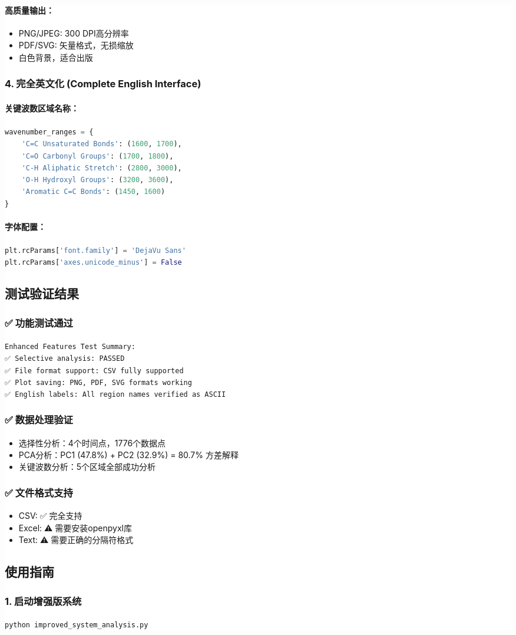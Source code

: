 #### 高质量输出：
- PNG/JPEG: 300 DPI高分辨率
- PDF/SVG: 矢量格式，无损缩放
- 白色背景，适合出版

### 4. 完全英文化 (Complete English Interface)

#### 关键波数区域名称：
```python
wavenumber_ranges = {
    'C=C Unsaturated Bonds': (1600, 1700),
    'C=O Carbonyl Groups': (1700, 1800),
    'C-H Aliphatic Stretch': (2800, 3000),
    'O-H Hydroxyl Groups': (3200, 3600),
    'Aromatic C=C Bonds': (1450, 1600)
}
```

#### 字体配置：
```python
plt.rcParams['font.family'] = 'DejaVu Sans'
plt.rcParams['axes.unicode_minus'] = False
```

## 测试验证结果

### ✅ 功能测试通过
```
Enhanced Features Test Summary:
✅ Selective analysis: PASSED
✅ File format support: CSV fully supported
✅ Plot saving: PNG, PDF, SVG formats working
✅ English labels: All region names verified as ASCII
```

### ✅ 数据处理验证
- 选择性分析：4个时间点，1776个数据点
- PCA分析：PC1 (47.8%) + PC2 (32.9%) = 80.7% 方差解释
- 关键波数分析：5个区域全部成功分析

### ✅ 文件格式支持
- CSV: ✅ 完全支持
- Excel: ⚠️ 需要安装openpyxl库
- Text: ⚠️ 需要正确的分隔符格式

## 使用指南

### 1. 启动增强版系统
```bash
python improved_system_analysis.py
```
